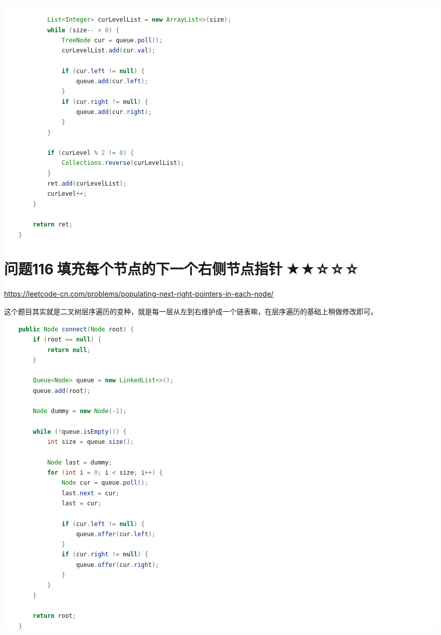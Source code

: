 ```java

			List<Integer> curLevelList = new ArrayList<>(size);
			while (size-- > 0) {
				TreeNode cur = queue.poll();
				curLevelList.add(cur.val);

				if (cur.left != null) {
					queue.add(cur.left);
				}
				if (cur.right != null) {
					queue.add(cur.right);
				}
			}

			if (curLevel % 2 != 0) {
				Collections.reverse(curLevelList);
			}
			ret.add(curLevelList);
			curLevel++;
		}

		return ret;
	}
```

# 问题116 填充每个节点的下一个右侧节点指针 ★★☆☆☆
https://leetcode-cn.com/problems/populating-next-right-pointers-in-each-node/

这个题目其实就是二叉树层序遍历的变种，就是每一层从左到右维护成一个链表嘛，在层序遍历的基础上稍做修改即可。

```java
	public Node connect(Node root) {
		if (root == null) {
			return null;
		}

		Queue<Node> queue = new LinkedList<>();
		queue.add(root);

		Node dummy = new Node(-1);

		while (!queue.isEmpty()) {
			int size = queue.size();

			Node last = dummy;
			for (int i = 0; i < size; i++) {
				Node cur = queue.poll();
				last.next = cur;
				last = cur;

				if (cur.left != null) {
					queue.offer(cur.left);
				}
				if (cur.right != null) {
					queue.offer(cur.right);
				}
			}
		}

		return root;
	}
```
